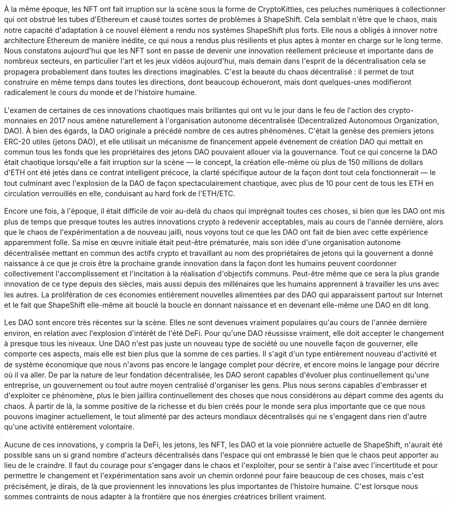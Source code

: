 À la même époque, les NFT ont fait irruption sur la scène sous la forme de CryptoKitties, ces peluches numériques à collectionner qui ont obstrué les tubes d'Ethereum et causé toutes sortes de problèmes à ShapeShift. Cela semblait n'être que le chaos, mais notre capacité d'adaptation à ce nouvel élément a rendu nos systèmes ShapeShift plus forts. Elle nous a obligés à innover notre architecture Ethereum de manière inédite, ce qui nous a rendus plus résilients et plus aptes à monter en charge sur le long terme. Nous constatons aujourd'hui que les NFT sont en passe de devenir une innovation réellement précieuse et importante dans de nombreux secteurs, en particulier l'art et les jeux vidéos aujourd'hui, mais demain dans l'esprit de la décentralisation cela se propagera probablement dans toutes les directions imaginables. C'est la beauté du chaos décentralisé : il permet de tout construire en même temps dans toutes les directions, dont beaucoup échoueront, mais dont quelques-unes modifieront radicalement le cours du monde et de l'histoire humaine.<br/>

L'examen de certaines de ces innovations chaotiques mais brillantes qui ont vu le jour dans le feu de l'action des crypto-monnaies en 2017 nous amène naturellement à l'organisation autonome décentralisée (Decentralized Autonomous Organization, DAO). À bien des égards, la DAO originale a précédé nombre de ces autres phénomènes. C'était la genèse des premiers jetons ERC-20 utiles (jetons DAO), et elle utilisait un mécanisme de financement appelé événement de création DAO qui mettait en commun tous les fonds que les propriétaires des jetons DAO pouvaient allouer via la gouvernance. Tout ce qui concerne la DAO était chaotique lorsqu'elle a fait irruption sur la scène — le concept, la création elle-même où plus de 150 millions de dollars d'ETH ont été jetés dans ce contrat intelligent précoce, la clarté spécifique autour de la façon dont tout cela fonctionnerait — le tout culminant avec l'explosion de la DAO de façon spectaculairement chaotique, avec plus de 10 pour cent de tous les ETH en circulation verrouillés en elle, conduisant au hard fork de l'ETH/ETC.<br/>

Encore une fois, à l'époque, il était difficile de voir au-delà du chaos qui imprégnait toutes ces choses, si bien que les DAO ont mis plus de temps que presque toutes les autres innovations crypto à redevenir acceptables, mais au cours de l'année dernière, alors que le chaos de l'expérimentation a de nouveau jailli, nous voyons tout ce que les DAO ont fait de bien avec cette expérience apparemment folle. Sa mise en œuvre initiale était peut-être prématurée, mais son idée d'une organisation autonome décentralisée mettant en commun des actifs crypto et travaillant au nom des propriétaires de jetons qui la gouvernent a donné naissance à ce que je crois être la prochaine grande innovation dans la façon dont les humains peuvent coordonner collectivement l'accomplissement et l'incitation à la réalisation d'objectifs communs. Peut-être même que ce sera la plus grande innovation de ce type depuis des siècles, mais aussi depuis des millénaires que les humains apprennent à travailler les uns avec les autres. La prolifération de ces économies entièrement nouvelles alimentées par des DAO qui apparaissent partout sur Internet et le fait que ShapeShift elle-même ait bouclé la boucle en donnant naissance et en devenant elle-même une DAO en dit long.<br/>

Les DAO sont encore très récentes sur la scène. Elles ne sont devenues vraiment populaires qu'au cours de l'année dernière environ, en relation avec l'explosion d'intérêt de l'été DeFi. Pour qu'une DAO réussisse vraiment, elle doit accepter le changement à presque tous les niveaux. Une DAO n'est pas juste un nouveau type de société ou une nouvelle façon de gouverner, elle comporte ces aspects, mais elle est bien plus que la somme de ces parties. Il s'agit d'un type entièrement nouveau d'activité et de système économique que nous n'avons pas encore le langage complet pour décrire, et encore moins le langage pour décrire où il va aller. De par la nature de leur fondation décentralisée, les DAO seront capables d'évoluer plus continuellement qu'une entreprise, un gouvernement ou tout autre moyen centralisé d'organiser les gens. Plus nous serons capables d'embrasser et d'exploiter ce phénomène, plus le bien jaillira continuellement des choses que nous considérons au départ comme des agents du chaos. À partir de là, la somme positive de la richesse et du bien créés pour le monde sera plus importante que ce que nous pouvons imaginer actuellement, le tout alimenté par des acteurs mondiaux décentralisés qui ne s'engagent dans rien d'autre qu'une activité entièrement volontaire.<br/>

Aucune de ces innovations, y compris la DeFi, les jetons, les NFT, les DAO et la voie pionnière actuelle de ShapeShift, n'aurait été possible sans un si grand nombre d'acteurs décentralisés dans l'espace qui ont embrassé le bien que le chaos peut apporter au lieu de le craindre. Il faut du courage pour s'engager dans le chaos et l'exploiter, pour se sentir à l'aise avec l'incertitude et pour permettre le changement et l'expérimentation sans avoir un chemin ordonné pour faire beaucoup de ces choses, mais c'est précisément, je dirais, de là que proviennent les innovations les plus importantes de l'histoire humaine. C'est lorsque nous sommes contraints de nous adapter à la frontière que nos énergies créatrices brillent vraiment.<br/>
